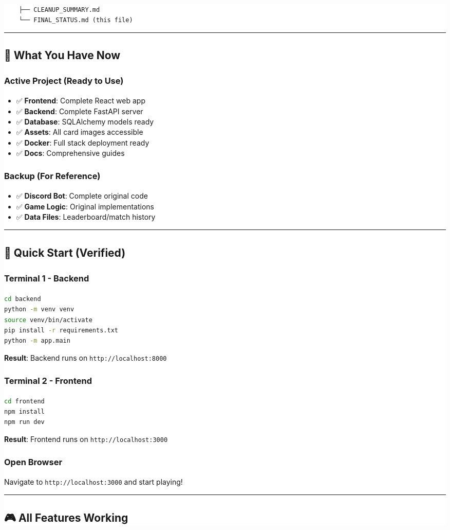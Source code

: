 ```
    ├── CLEANUP_SUMMARY.md
    └── FINAL_STATUS.md (this file)
```

---

## 🎯 What You Have Now

### Active Project (Ready to Use)
- ✅ **Frontend**: Complete React web app
- ✅ **Backend**: Complete FastAPI server
- ✅ **Database**: SQLAlchemy models ready
- ✅ **Assets**: All card images accessible
- ✅ **Docker**: Full stack deployment ready
- ✅ **Docs**: Comprehensive guides

### Backup (For Reference)
- ✅ **Discord Bot**: Complete original code
- ✅ **Game Logic**: Original implementations
- ✅ **Data Files**: Leaderboard/match history

---

## 🚀 Quick Start (Verified)

### Terminal 1 - Backend
```bash
cd backend
python -m venv venv
source venv/bin/activate
pip install -r requirements.txt
python -m app.main
```
**Result**: Backend runs on `http://localhost:8000`

### Terminal 2 - Frontend
```bash
cd frontend
npm install
npm run dev
```
**Result**: Frontend runs on `http://localhost:3000`

### Open Browser
Navigate to `http://localhost:3000` and start playing!

---

## 🎮 All Features Working
